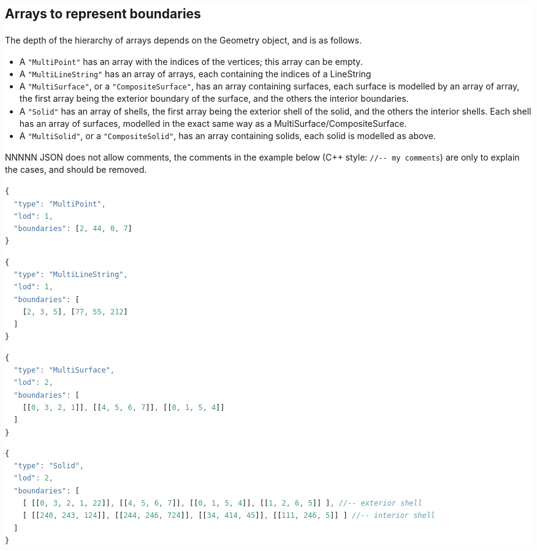 
## Arrays to represent boundaries

The depth of the hierarchy of arrays depends on the Geometry object, and is as follows.

  - A `"MultiPoint"` has an array with the indices of the vertices; this array can be empty.
  - A `"MultiLineString"` has an array of arrays, each containing the indices of a LineString
  - A `"MultiSurface"`, or a `"CompositeSurface"`, has an array containing surfaces, each surface is modelled by an array of array, the first array being the exterior boundary of the surface, and the others the interior boundaries.
  - A `"Solid"` has an array of shells, the first array being the exterior shell of the solid, and the others the interior shells. Each shell has an array of surfaces, modelled in the exact same way as a MultiSurface/CompositeSurface.
  - A `"MultiSolid"`, or a `"CompositeSolid"`, has an array containing solids, each solid is modelled as above.

NNNNN
  JSON does not allow comments, the comments in the example below (C++ style: `//-- my comments`) are only to explain the cases, and should be removed.
  


```javascript
{
  "type": "MultiPoint",
  "lod": 1,
  "boundaries": [2, 44, 0, 7]
}
```

```javascript
{
  "type": "MultiLineString",
  "lod": 1,
  "boundaries": [
    [2, 3, 5], [77, 55, 212]
  ]  
}
```

```javascript
{
  "type": "MultiSurface",
  "lod": 2,
  "boundaries": [
    [[0, 3, 2, 1]], [[4, 5, 6, 7]], [[0, 1, 5, 4]]
  ]
}
```

```javascript
{
  "type": "Solid",
  "lod": 2,
  "boundaries": [
    [ [[0, 3, 2, 1, 22]], [[4, 5, 6, 7]], [[0, 1, 5, 4]], [[1, 2, 6, 5]] ], //-- exterior shell
    [ [[240, 243, 124]], [[244, 246, 724]], [[34, 414, 45]], [[111, 246, 5]] ] //-- interior shell
  ]
}
```

